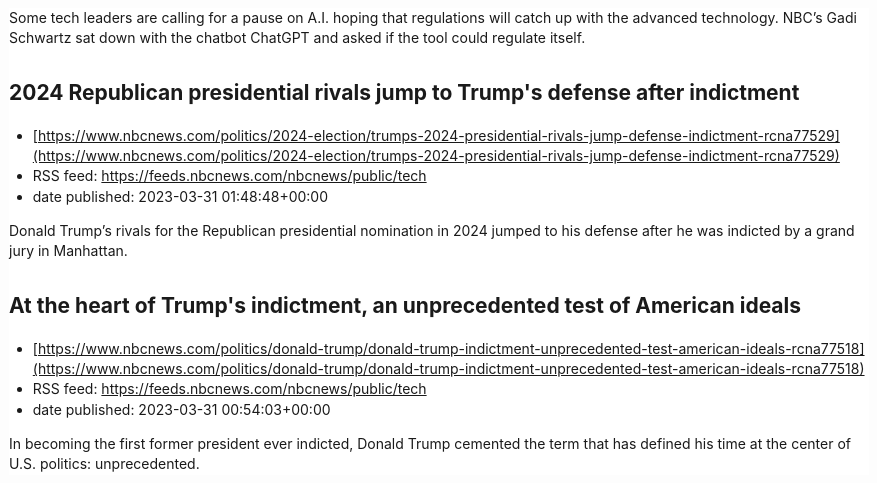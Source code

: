 Some tech leaders are calling for a pause on A.I. hoping that regulations will catch up with the advanced technology. NBC’s Gadi Schwartz sat down with the chatbot ChatGPT and asked if the tool could regulate itself.

## 2024 Republican presidential rivals jump to Trump's defense after indictment
 - [https://www.nbcnews.com/politics/2024-election/trumps-2024-presidential-rivals-jump-defense-indictment-rcna77529](https://www.nbcnews.com/politics/2024-election/trumps-2024-presidential-rivals-jump-defense-indictment-rcna77529)
 - RSS feed: https://feeds.nbcnews.com/nbcnews/public/tech
 - date published: 2023-03-31 01:48:48+00:00

Donald Trump’s rivals for the Republican presidential nomination in 2024 jumped to his defense after he was indicted by a grand jury in Manhattan.

## At the heart of Trump's indictment, an unprecedented test of American ideals
 - [https://www.nbcnews.com/politics/donald-trump/donald-trump-indictment-unprecedented-test-american-ideals-rcna77518](https://www.nbcnews.com/politics/donald-trump/donald-trump-indictment-unprecedented-test-american-ideals-rcna77518)
 - RSS feed: https://feeds.nbcnews.com/nbcnews/public/tech
 - date published: 2023-03-31 00:54:03+00:00

In becoming the first former president ever indicted, Donald Trump cemented the term that has defined his time at the center of U.S. politics: unprecedented.

